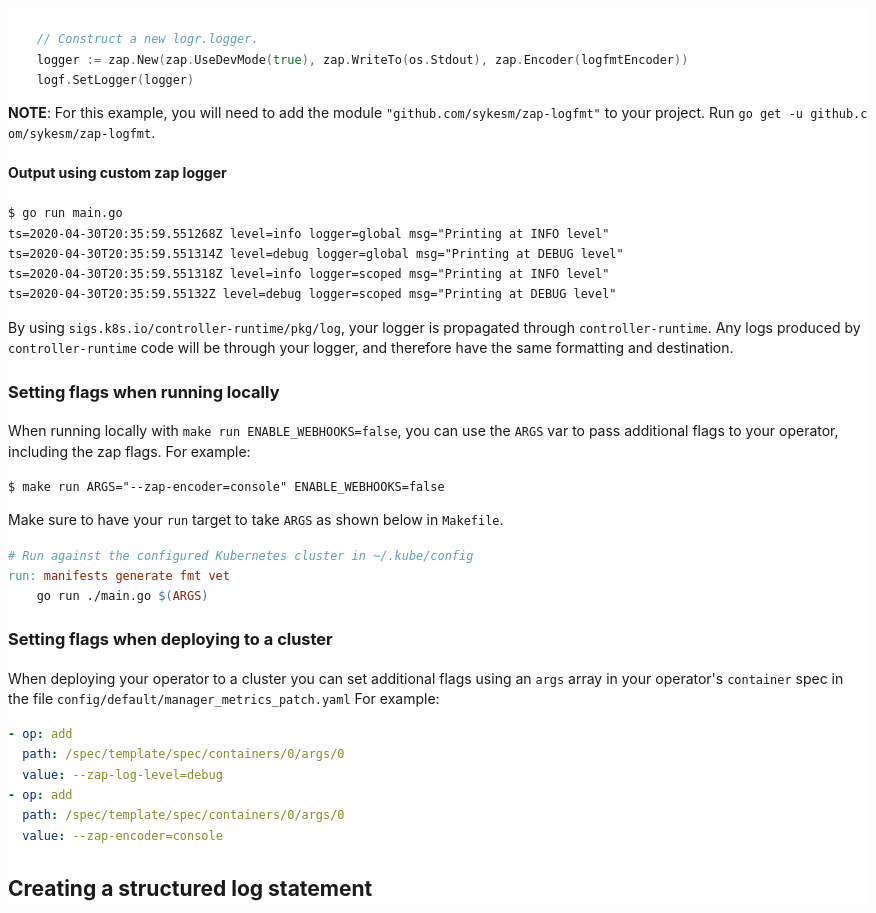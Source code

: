 ```Go

	// Construct a new logr.logger.
	logger := zap.New(zap.UseDevMode(true), zap.WriteTo(os.Stdout), zap.Encoder(logfmtEncoder))
	logf.SetLogger(logger)
```

**NOTE**: For this example, you will need to add the module `"github.com/sykesm/zap-logfmt"` to your project. Run `go get -u github.com/sykesm/zap-logfmt`.

#### Output using custom zap logger

```console
$ go run main.go
ts=2020-04-30T20:35:59.551268Z level=info logger=global msg="Printing at INFO level"
ts=2020-04-30T20:35:59.551314Z level=debug logger=global msg="Printing at DEBUG level"
ts=2020-04-30T20:35:59.551318Z level=info logger=scoped msg="Printing at INFO level"
ts=2020-04-30T20:35:59.55132Z level=debug logger=scoped msg="Printing at DEBUG level"
```

By using `sigs.k8s.io/controller-runtime/pkg/log`, your logger is propagated through `controller-runtime`. Any logs produced by `controller-runtime` code will be through your logger, and therefore have the same formatting and destination.

### Setting flags when running locally

When running locally with `make run ENABLE_WEBHOOKS=false`, you can use the `ARGS` var to pass additional flags to your operator, including the zap flags. For example:

```console
$ make run ARGS="--zap-encoder=console" ENABLE_WEBHOOKS=false
```
Make sure to have your `run` target to take `ARGS` as shown below in `Makefile`.

```makefile
# Run against the configured Kubernetes cluster in ~/.kube/config
run: manifests generate fmt vet
	go run ./main.go $(ARGS)
```

### Setting flags when deploying to a cluster

When deploying your operator to a cluster you can set additional flags using an `args` array in your operator's `container` spec in the file `config/default/manager_metrics_patch.yaml` For example:

```yaml
- op: add
  path: /spec/template/spec/containers/0/args/0
  value: --zap-log-level=debug 
- op: add
  path: /spec/template/spec/containers/0/args/0
  value: --zap-encoder=console
```

## Creating a structured log statement
